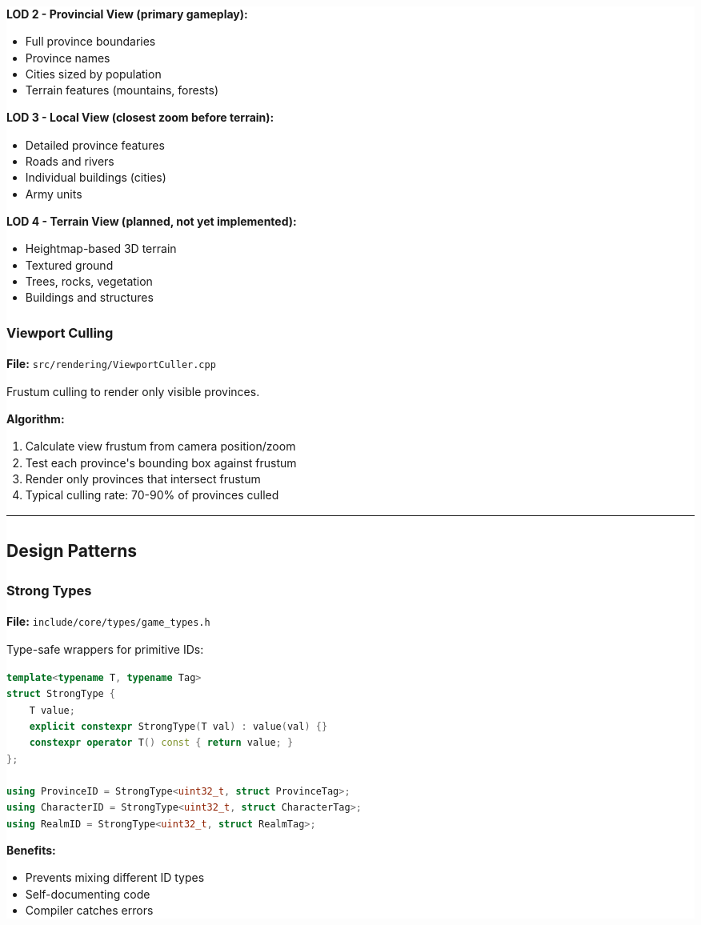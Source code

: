 **LOD 2 - Provincial View (primary gameplay):**
- Full province boundaries
- Province names
- Cities sized by population
- Terrain features (mountains, forests)

**LOD 3 - Local View (closest zoom before terrain):**
- Detailed province features
- Roads and rivers
- Individual buildings (cities)
- Army units

**LOD 4 - Terrain View (planned, not yet implemented):**
- Heightmap-based 3D terrain
- Textured ground
- Trees, rocks, vegetation
- Buildings and structures

### Viewport Culling

**File:** `src/rendering/ViewportCuller.cpp`

Frustum culling to render only visible provinces.

**Algorithm:**
1. Calculate view frustum from camera position/zoom
2. Test each province's bounding box against frustum
3. Render only provinces that intersect frustum
4. Typical culling rate: 70-90% of provinces culled

---

## Design Patterns

### Strong Types

**File:** `include/core/types/game_types.h`

Type-safe wrappers for primitive IDs:

```cpp
template<typename T, typename Tag>
struct StrongType {
    T value;
    explicit constexpr StrongType(T val) : value(val) {}
    constexpr operator T() const { return value; }
};

using ProvinceID = StrongType<uint32_t, struct ProvinceTag>;
using CharacterID = StrongType<uint32_t, struct CharacterTag>;
using RealmID = StrongType<uint32_t, struct RealmTag>;
```

**Benefits:**
- Prevents mixing different ID types
- Self-documenting code
- Compiler catches errors
